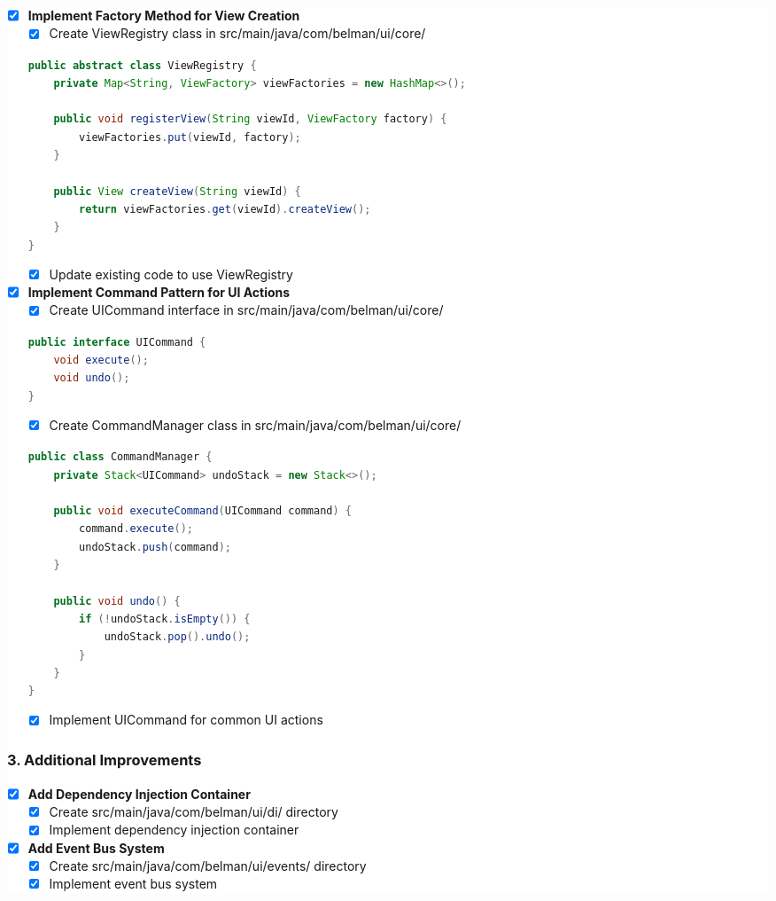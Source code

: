 - [X] **Implement Factory Method for View Creation**
  - [X] Create ViewRegistry class in src/main/java/com/belman/ui/core/
  ```java
  public abstract class ViewRegistry {
      private Map<String, ViewFactory> viewFactories = new HashMap<>();

      public void registerView(String viewId, ViewFactory factory) {
          viewFactories.put(viewId, factory);
      }

      public View createView(String viewId) {
          return viewFactories.get(viewId).createView();
      }
  }
  ```
  - [X] Update existing code to use ViewRegistry

- [X] **Implement Command Pattern for UI Actions**
  - [X] Create UICommand interface in src/main/java/com/belman/ui/core/
  ```java
  public interface UICommand {
      void execute();
      void undo();
  }
  ```
  - [X] Create CommandManager class in src/main/java/com/belman/ui/core/
  ```java
  public class CommandManager {
      private Stack<UICommand> undoStack = new Stack<>();

      public void executeCommand(UICommand command) {
          command.execute();
          undoStack.push(command);
      }

      public void undo() {
          if (!undoStack.isEmpty()) {
              undoStack.pop().undo();
          }
      }
  }
  ```
  - [X] Implement UICommand for common UI actions

### 3. Additional Improvements

- [X] **Add Dependency Injection Container**
  - [X] Create src/main/java/com/belman/ui/di/ directory
  - [X] Implement dependency injection container

- [X] **Add Event Bus System**
  - [X] Create src/main/java/com/belman/ui/events/ directory
  - [X] Implement event bus system
